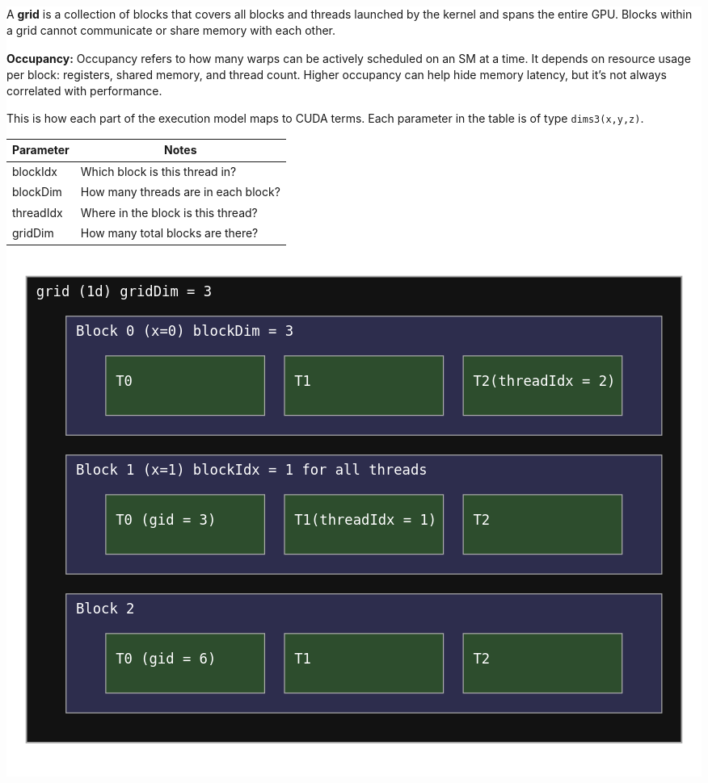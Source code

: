A **grid** is a collection of blocks that covers all blocks and threads launched by the kernel and spans the entire GPU. Blocks within a grid cannot communicate or share memory with each other. 

**Occupancy:**
Occupancy refers to how many warps can be actively scheduled on an SM at a time. It depends on resource usage per block: registers, shared memory, and thread count. Higher occupancy can help hide memory latency, but it’s not always correlated with performance.

This is how each part of the execution model maps to CUDA terms. Each parameter in the table is of type `dims3(x,y,z)`. 

| Parameter | Notes                               |
| --------- | ----------------------------------- |
| blockIdx  | Which block is this thread in?      |
| blockDim  | How many threads are in each block? |
| threadIdx | Where in the block is this thread?  |
| gridDim   | How many total blocks are there?    |
<svg viewBox="0 0 700 520" xmlns="http://www.w3.org/2000/svg" style="font-family: monospace; font-size: 14px; width: 100%">
  
  <rect x="20" y="20" width="660" height="470" fill="#121212" stroke="#aaa" stroke-width="1.5"/>
  <text x="30" y="40" fill="#fff">grid (1d) gridDim = 3</text>
  
  
  <rect x="60" y="60" width="600" height="120" fill="#2d2d4d" stroke="#aaa"/>
  <text x="70" y="80" fill="#fff">Block 0 (x=0) blockDim = 3</text>
  
  <rect x="100" y="100" width="160" height="60" fill="#2d4d2d" stroke="#aaa"/>
  <text x="110" y="130" fill="#fff">T0</text>
  <rect x="280" y="100" width="160" height="60" fill="#2d4d2d" stroke="#aaa"/>
  <text x="290" y="130" fill="#fff">T1</text>
  <rect x="460" y="100" width="160" height="60" fill="#2d4d2d" stroke="#aaa"/>
  <text x="470" y="130" fill="#fff">T2(threadIdx = 2)</text>

  
  <rect x="60" y="200" width="600" height="120" fill="#2d2d4d" stroke="#aaa"/>
  <text x="70" y="220" fill="#fff">Block 1 (x=1) blockIdx = 1 for all threads</text>
  
  <rect x="100" y="240" width="160" height="60" fill="#2d4d2d" stroke="#aaa"/>
  <text x="110" y="270" fill="#fff">T0 (gid = 3)</text>
  <rect x="280" y="240" width="160" height="60" fill="#2d4d2d" stroke="#aaa"/>
  <text x="290" y="270" fill="#fff">T1(threadIdx = 1)</text>
  <rect x="460" y="240" width="160" height="60" fill="#2d4d2d" stroke="#aaa"/>
  <text x="470" y="270" fill="#fff">T2</text>

  
  <rect x="60" y="340" width="600" height="120" fill="#2d2d4d" stroke="#aaa"/>
  <text x="70" y="360" fill="#fff">Block 2</text>
  
  <rect x="100" y="380" width="160" height="60" fill="#2d4d2d" stroke="#aaa"/>
  <text x="110" y="410" fill="#fff">T0 (gid = 6)</text>
  <rect x="280" y="380" width="160" height="60" fill="#2d4d2d" stroke="#aaa"/>
  <text x="290" y="410" fill="#fff">T1</text>
  <rect x="460" y="380" width="160" height="60" fill="#2d4d2d" stroke="#aaa"/>
  <text x="470" y="410" fill="#fff">T2</text>
</svg>
